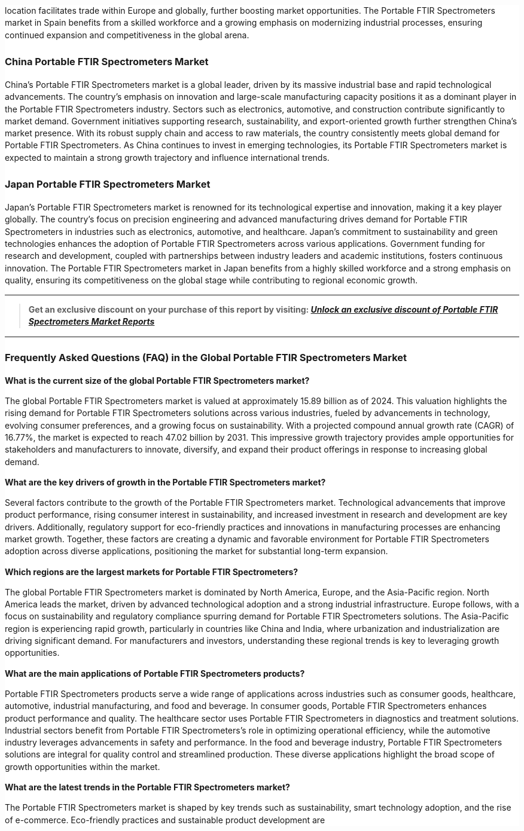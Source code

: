 location facilitates trade within Europe and globally, further boosting market opportunities. The Portable FTIR Spectrometers market in Spain benefits from a skilled workforce and a growing emphasis on modernizing industrial processes, ensuring continued expansion and competitiveness in the global arena.</p><h3>China Portable FTIR Spectrometers Market</h3><p>China&rsquo;s Portable FTIR Spectrometers market is a global leader, driven by its massive industrial base and rapid technological advancements. The country&rsquo;s emphasis on innovation and large-scale manufacturing capacity positions it as a dominant player in the Portable FTIR Spectrometers industry. Sectors such as electronics, automotive, and construction contribute significantly to market demand. Government initiatives supporting research, sustainability, and export-oriented growth further strengthen China&rsquo;s market presence. With its robust supply chain and access to raw materials, the country consistently meets global demand for Portable FTIR Spectrometers. As China continues to invest in emerging technologies, its Portable FTIR Spectrometers market is expected to maintain a strong growth trajectory and influence international trends.</p><h3>Japan Portable FTIR Spectrometers Market</h3><p>Japan&rsquo;s Portable FTIR Spectrometers market is renowned for its technological expertise and innovation, making it a key player globally. The country&rsquo;s focus on precision engineering and advanced manufacturing drives demand for Portable FTIR Spectrometers in industries such as electronics, automotive, and healthcare. Japan&rsquo;s commitment to sustainability and green technologies enhances the adoption of Portable FTIR Spectrometers across various applications. Government funding for research and development, coupled with partnerships between industry leaders and academic institutions, fosters continuous innovation. The Portable FTIR Spectrometers market in Japan benefits from a highly skilled workforce and a strong emphasis on quality, ensuring its competitiveness on the global stage while contributing to regional economic growth.</p><hr /><blockquote><p><strong>Get an exclusive discount on your purchase of this report by visiting: <em><a href="://marketresearchpulse.com/ask-for-discount/67909?utm_source=Github&amp;utm_medium=025">Unlock an exclusive discount of Portable FTIR Spectrometers Market Reports</a></em>&nbsp;</strong></p></blockquote><hr /><h3>Frequently Asked Questions (FAQ) in the Global Portable FTIR Spectrometers Market</h3><p><strong>What is the current size of the global Portable FTIR Spectrometers market?</strong></p><p>The global Portable FTIR Spectrometers market is valued at approximately 15.89 billion as of 2024. This valuation highlights the rising demand for Portable FTIR Spectrometers solutions across various industries, fueled by advancements in technology, evolving consumer preferences, and a growing focus on sustainability. With a projected compound annual growth rate (CAGR) of 16.77%, the market is expected to reach 47.02 billion by 2031. This impressive growth trajectory provides ample opportunities for stakeholders and manufacturers to innovate, diversify, and expand their product offerings in response to increasing global demand.</p><p><strong>What are the key drivers of growth in the Portable FTIR Spectrometers market?</strong></p><p>Several factors contribute to the growth of the Portable FTIR Spectrometers market. Technological advancements that improve product performance, rising consumer interest in sustainability, and increased investment in research and development are key drivers. Additionally, regulatory support for eco-friendly practices and innovations in manufacturing processes are enhancing market growth. Together, these factors are creating a dynamic and favorable environment for Portable FTIR Spectrometers adoption across diverse applications, positioning the market for substantial long-term expansion.</p><p><strong>Which regions are the largest markets for Portable FTIR Spectrometers?</strong></p><p>The global Portable FTIR Spectrometers market is dominated by North America, Europe, and the Asia-Pacific region. North America leads the market, driven by advanced technological adoption and a strong industrial infrastructure. Europe follows, with a focus on sustainability and regulatory compliance spurring demand for Portable FTIR Spectrometers solutions. The Asia-Pacific region is experiencing rapid growth, particularly in countries like China and India, where urbanization and industrialization are driving significant demand. For manufacturers and investors, understanding these regional trends is key to leveraging growth opportunities.</p><p><strong>What are the main applications of Portable FTIR Spectrometers products?</strong></p><p>Portable FTIR Spectrometers products serve a wide range of applications across industries such as consumer goods, healthcare, automotive, industrial manufacturing, and food and beverage. In consumer goods, Portable FTIR Spectrometers enhances product performance and quality. The healthcare sector uses Portable FTIR Spectrometers in diagnostics and treatment solutions. Industrial sectors benefit from Portable FTIR Spectrometers&rsquo;s role in optimizing operational efficiency, while the automotive industry leverages advancements in safety and performance. In the food and beverage industry, Portable FTIR Spectrometers solutions are integral for quality control and streamlined production. These diverse applications highlight the broad scope of growth opportunities within the market.</p><p><strong>What are the latest trends in the Portable FTIR Spectrometers market?</strong></p><p>The Portable FTIR Spectrometers market is shaped by key trends such as sustainability, smart technology adoption, and the rise of e-commerce. Eco-friendly practices and sustainable product development are